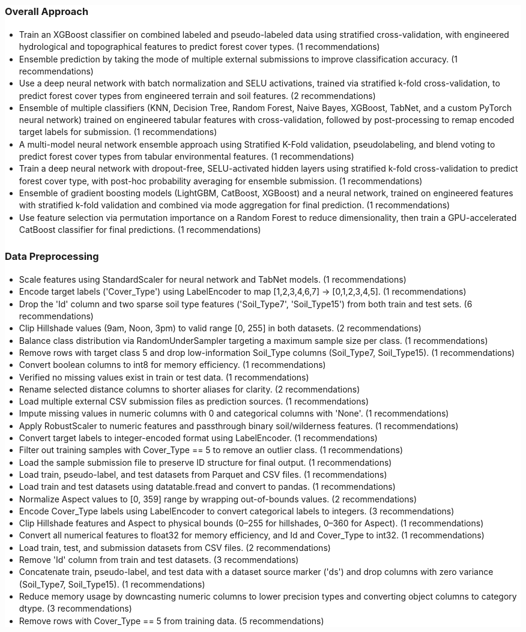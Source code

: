 ### Overall Approach
- Train an XGBoost classifier on combined labeled and pseudo-labeled data using stratified cross-validation, with engineered hydrological and topographical features to predict forest cover types. (1 recommendations)
- Ensemble prediction by taking the mode of multiple external submissions to improve classification accuracy. (1 recommendations)
- Use a deep neural network with batch normalization and SELU activations, trained via stratified k-fold cross-validation, to predict forest cover types from engineered terrain and soil features. (2 recommendations)
- Ensemble of multiple classifiers (KNN, Decision Tree, Random Forest, Naive Bayes, XGBoost, TabNet, and a custom PyTorch neural network) trained on engineered tabular features with cross-validation, followed by post-processing to remap encoded target labels for submission. (1 recommendations)
- A multi-model neural network ensemble approach using Stratified K-Fold validation, pseudolabeling, and blend voting to predict forest cover types from tabular environmental features. (1 recommendations)
- Train a deep neural network with dropout-free, SELU-activated hidden layers using stratified k-fold cross-validation to predict forest cover type, with post-hoc probability averaging for ensemble submission. (1 recommendations)
- Ensemble of gradient boosting models (LightGBM, CatBoost, XGBoost) and a neural network, trained on engineered features with stratified k-fold validation and combined via mode aggregation for final prediction. (1 recommendations)
- Use feature selection via permutation importance on a Random Forest to reduce dimensionality, then train a GPU-accelerated CatBoost classifier for final predictions. (1 recommendations)

### Data Preprocessing
- Scale features using StandardScaler for neural network and TabNet models. (1 recommendations)
- Encode target labels ('Cover_Type') using LabelEncoder to map [1,2,3,4,6,7] → [0,1,2,3,4,5]. (1 recommendations)
- Drop the 'Id' column and two sparse soil type features ('Soil_Type7', 'Soil_Type15') from both train and test sets. (6 recommendations)
- Clip Hillshade values (9am, Noon, 3pm) to valid range [0, 255] in both datasets. (2 recommendations)
- Balance class distribution via RandomUnderSampler targeting a maximum sample size per class. (1 recommendations)
- Remove rows with target class 5 and drop low-information Soil_Type columns (Soil_Type7, Soil_Type15). (1 recommendations)
- Convert boolean columns to int8 for memory efficiency. (1 recommendations)
- Verified no missing values exist in train or test data. (1 recommendations)
- Rename selected distance columns to shorter aliases for clarity. (2 recommendations)
- Load multiple external CSV submission files as prediction sources. (1 recommendations)
- Impute missing values in numeric columns with 0 and categorical columns with 'None'. (1 recommendations)
- Apply RobustScaler to numeric features and passthrough binary soil/wilderness features. (1 recommendations)
- Convert target labels to integer-encoded format using LabelEncoder. (1 recommendations)
- Filter out training samples with Cover_Type == 5 to remove an outlier class. (1 recommendations)
- Load the sample submission file to preserve ID structure for final output. (1 recommendations)
- Load train, pseudo-label, and test datasets from Parquet and CSV files. (1 recommendations)
- Load train and test datasets using datatable.fread and convert to pandas. (1 recommendations)
- Normalize Aspect values to [0, 359] range by wrapping out-of-bounds values. (2 recommendations)
- Encode Cover_Type labels using LabelEncoder to convert categorical labels to integers. (3 recommendations)
- Clip Hillshade features and Aspect to physical bounds (0–255 for hillshades, 0–360 for Aspect). (1 recommendations)
- Convert all numerical features to float32 for memory efficiency, and Id and Cover_Type to int32. (1 recommendations)
- Load train, test, and submission datasets from CSV files. (2 recommendations)
- Remove 'Id' column from train and test datasets. (3 recommendations)
- Concatenate train, pseudo-label, and test data with a dataset source marker ('ds') and drop columns with zero variance (Soil_Type7, Soil_Type15). (1 recommendations)
- Reduce memory usage by downcasting numeric columns to lower precision types and converting object columns to category dtype. (3 recommendations)
- Remove rows with Cover_Type == 5 from training data. (5 recommendations)